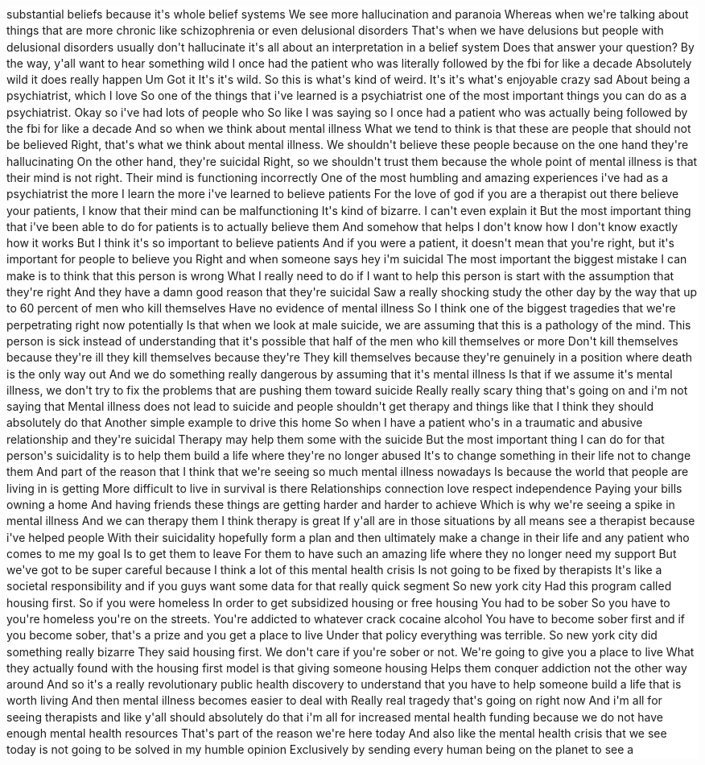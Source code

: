 substantial beliefs because it's whole belief systems We see more hallucination and paranoia Whereas when we're talking about things that are more chronic like schizophrenia or even delusional disorders That's when we have delusions but people with delusional disorders usually don't hallucinate it's all about an interpretation in a belief system Does that answer your question? By the way, y'all want to hear something wild I once had the patient who was literally followed by the fbi for like a decade Absolutely wild it does really happen Um Got it It's it's wild. So this is what's kind of weird. It's it's what's enjoyable crazy sad About being a psychiatrist, which I love So one of the things that i've learned is a psychiatrist one of the most important things you can do as a psychiatrist. Okay so i've had lots of people who So like I was saying so I once had a patient who was actually being followed by the fbi for like a decade And so when we think about mental illness What we tend to think is that these are people that should not be believed Right, that's what we think about mental illness. We shouldn't believe these people because on the one hand they're hallucinating On the other hand, they're suicidal Right, so we shouldn't trust them because the whole point of mental illness is that their mind is not right. Their mind is functioning incorrectly One of the most humbling and amazing experiences i've had as a psychiatrist the more I learn the more i've learned to believe patients For the love of god if you are a therapist out there believe your patients, I know that their mind can be malfunctioning It's kind of bizarre. I can't even explain it But the most important thing that i've been able to do for patients is to actually believe them And somehow that helps I don't know how I don't know exactly how it works But I think it's so important to believe patients And if you were a patient, it doesn't mean that you're right, but it's important for people to believe you Right and when someone says hey i'm suicidal The most important the biggest mistake I can make is to think that this person is wrong What I really need to do if I want to help this person is start with the assumption that they're right And they have a damn good reason that they're suicidal Saw a really shocking study the other day by the way that up to 60 percent of men who kill themselves Have no evidence of mental illness So I think one of the biggest tragedies that we're perpetrating right now potentially Is that when we look at male suicide, we are assuming that this is a pathology of the mind. This person is sick instead of understanding that it's possible that half of the men who kill themselves or more Don't kill themselves because they're ill they kill themselves because they're They kill themselves because they're genuinely in a position where death is the only way out And we do something really dangerous by assuming that it's mental illness Is that if we assume it's mental illness, we don't try to fix the problems that are pushing them toward suicide Really really scary thing that's going on and i'm not saying that Mental illness does not lead to suicide and people shouldn't get therapy and things like that I think they should absolutely do that Another simple example to drive this home So when I have a patient who's in a traumatic and abusive relationship and they're suicidal Therapy may help them some with the suicide But the most important thing I can do for that person's suicidality is to help them build a life where they're no longer abused It's to change something in their life not to change them And part of the reason that I think that we're seeing so much mental illness nowadays Is because the world that people are living in is getting More difficult to live in survival is there Relationships connection love respect independence Paying your bills owning a home And having friends these things are getting harder and harder to achieve Which is why we're seeing a spike in mental illness And we can therapy them I think therapy is great If y'all are in those situations by all means see a therapist because i've helped people With their suicidality hopefully form a plan and then ultimately make a change in their life and any patient who comes to me my goal Is to get them to leave For them to have such an amazing life where they no longer need my support But we've got to be super careful because I think a lot of this mental health crisis Is not going to be fixed by therapists It's like a societal responsibility and if you guys want some data for that really quick segment So new york city Had this program called housing first. So if you were homeless In order to get subsidized housing or free housing You had to be sober So you have to you're homeless you're on the streets. You're addicted to whatever crack cocaine alcohol You have to become sober first and if you become sober, that's a prize and you get a place to live Under that policy everything was terrible. So new york city did something really bizarre They said housing first. We don't care if you're sober or not. We're going to give you a place to live What they actually found with the housing first model is that giving someone housing Helps them conquer addiction not the other way around And so it's a really revolutionary public health discovery to understand that you have to help someone build a life that is worth living And then mental illness becomes easier to deal with Really real tragedy that's going on right now And i'm all for seeing therapists and like y'all should absolutely do that i'm all for increased mental health funding because we do not have enough mental health resources That's part of the reason we're here today And also like the mental health crisis that we see today is not going to be solved in my humble opinion Exclusively by sending every human being on the planet to see a